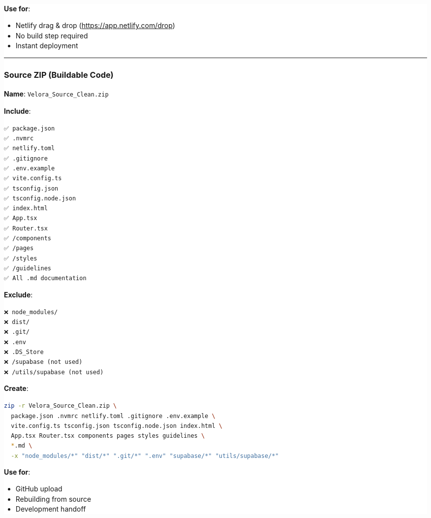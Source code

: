 **Use for**: 
- Netlify drag & drop (https://app.netlify.com/drop)
- No build step required
- Instant deployment

---

### Source ZIP (Buildable Code)

**Name**: `Velora_Source_Clean.zip`

**Include**:
```
✅ package.json
✅ .nvmrc
✅ netlify.toml
✅ .gitignore
✅ .env.example
✅ vite.config.ts
✅ tsconfig.json
✅ tsconfig.node.json
✅ index.html
✅ App.tsx
✅ Router.tsx
✅ /components
✅ /pages
✅ /styles
✅ /guidelines
✅ All .md documentation
```

**Exclude**:
```
❌ node_modules/
❌ dist/
❌ .git/
❌ .env
❌ .DS_Store
❌ /supabase (not used)
❌ /utils/supabase (not used)
```

**Create**:
```bash
zip -r Velora_Source_Clean.zip \
  package.json .nvmrc netlify.toml .gitignore .env.example \
  vite.config.ts tsconfig.json tsconfig.node.json index.html \
  App.tsx Router.tsx components pages styles guidelines \
  *.md \
  -x "node_modules/*" "dist/*" ".git/*" ".env" "supabase/*" "utils/supabase/*"
```

**Use for**:
- GitHub upload
- Rebuilding from source
- Development handoff
